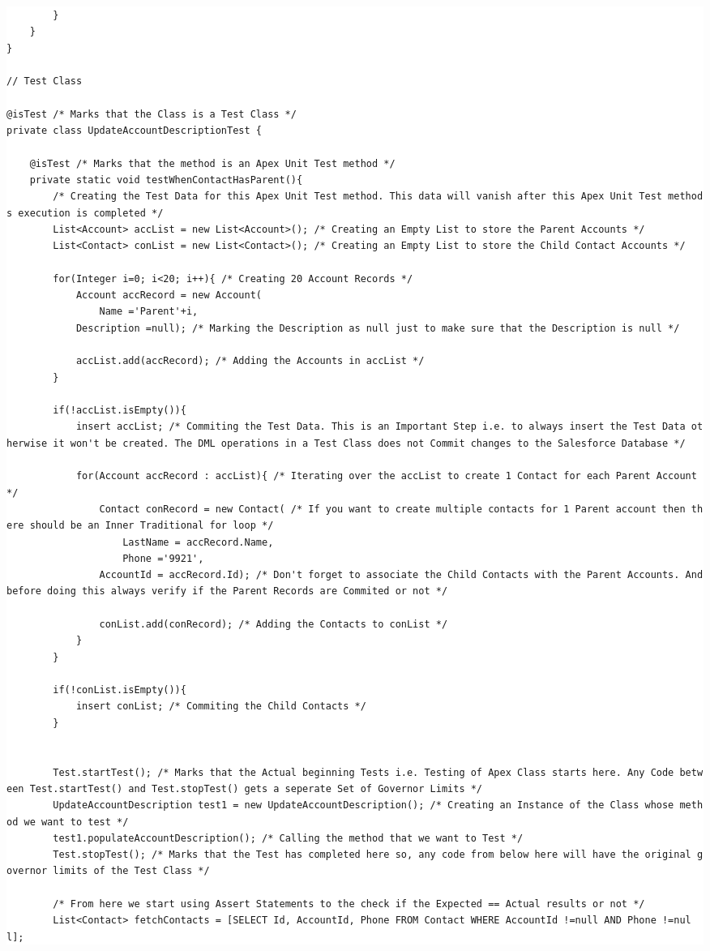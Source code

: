 ```apex
        }
    }
}

// Test Class

@isTest /* Marks that the Class is a Test Class */
private class UpdateAccountDescriptionTest {
    
    @isTest /* Marks that the method is an Apex Unit Test method */
    private static void testWhenContactHasParent(){
        /* Creating the Test Data for this Apex Unit Test method. This data will vanish after this Apex Unit Test methods execution is completed */
        List<Account> accList = new List<Account>(); /* Creating an Empty List to store the Parent Accounts */
        List<Contact> conList = new List<Contact>(); /* Creating an Empty List to store the Child Contact Accounts */
        
        for(Integer i=0; i<20; i++){ /* Creating 20 Account Records */
            Account accRecord = new Account(
                Name ='Parent'+i,
            Description =null); /* Marking the Description as null just to make sure that the Description is null */
            
            accList.add(accRecord); /* Adding the Accounts in accList */
        }
        
        if(!accList.isEmpty()){
            insert accList; /* Commiting the Test Data. This is an Important Step i.e. to always insert the Test Data otherwise it won't be created. The DML operations in a Test Class does not Commit changes to the Salesforce Database */
            
            for(Account accRecord : accList){ /* Iterating over the accList to create 1 Contact for each Parent Account */
                Contact conRecord = new Contact( /* If you want to create multiple contacts for 1 Parent account then there should be an Inner Traditional for loop */
                    LastName = accRecord.Name,
                    Phone ='9921',
                AccountId = accRecord.Id); /* Don't forget to associate the Child Contacts with the Parent Accounts. And before doing this always verify if the Parent Records are Commited or not */
                
                conList.add(conRecord); /* Adding the Contacts to conList */
            }
        }
        
        if(!conList.isEmpty()){
            insert conList; /* Commiting the Child Contacts */
        }
        
        
        Test.startTest(); /* Marks that the Actual beginning Tests i.e. Testing of Apex Class starts here. Any Code between Test.startTest() and Test.stopTest() gets a seperate Set of Governor Limits */
        UpdateAccountDescription test1 = new UpdateAccountDescription(); /* Creating an Instance of the Class whose method we want to test */
        test1.populateAccountDescription(); /* Calling the method that we want to Test */
        Test.stopTest(); /* Marks that the Test has completed here so, any code from below here will have the original governor limits of the Test Class */
        
        /* From here we start using Assert Statements to the check if the Expected == Actual results or not */
        List<Contact> fetchContacts = [SELECT Id, AccountId, Phone FROM Contact WHERE AccountId !=null AND Phone !=null];
```